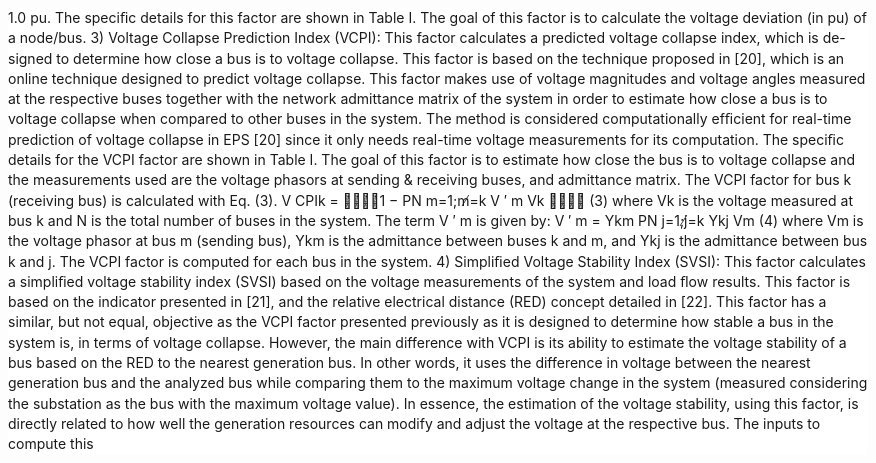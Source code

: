 1.0 pu. The speciﬁc details for this factor are shown in Table
I. The goal of this factor is to calculate the voltage deviation
(in pu) of a node/bus.
3) Voltage Collapse Prediction Index (VCPI): This factor
calculates a predicted voltage collapse index, which is de-
signed to determine how close a bus is to voltage collapse.
This factor is based on the technique proposed in [20], which is
an online technique designed to predict voltage collapse. This
factor makes use of voltage magnitudes and voltage angles
measured at the respective buses together with the network
admittance matrix of the system in order to estimate how
close a bus is to voltage collapse when compared to other
buses in the system. The method is considered computationally
efﬁcient for real-time prediction of voltage collapse in EPS
[20] since it only needs real-time voltage measurements for
its computation. The speciﬁc details for the VCPI factor are
shown in Table I. The goal of this factor is to estimate how
close the bus is to voltage collapse and the measurements
used are the voltage phasors at sending & receiving buses,
and admittance matrix. The VCPI factor for bus k (receiving
bus) is calculated with Eq. (3).
V CPIk =
1 −
PN
m=1;m̸=k V
′
m
Vk

(3)
where Vk is the voltage measured at bus k and N is the total
number of buses in the system. The term V
′
m is given by:
V
′
m =
Ykm
PN
j=1;j̸=k Ykj
Vm
(4)
where Vm is the voltage phasor at bus m (sending bus), Ykm
is the admittance between buses k and m, and Ykj is the
admittance between bus k and j. The VCPI factor is computed
for each bus in the system.
4) Simpliﬁed Voltage Stability Index (SVSI): This factor
calculates a simpliﬁed voltage stability index (SVSI) based on
the voltage measurements of the system and load ﬂow results.
This factor is based on the indicator presented in [21], and
the relative electrical distance (RED) concept detailed in [22].
This factor has a similar, but not equal, objective as the VCPI
factor presented previously as it is designed to determine how
stable a bus in the system is, in terms of voltage collapse.
However, the main difference with VCPI is its ability to
estimate the voltage stability of a bus based on the RED to the
nearest generation bus. In other words, it uses the difference in
voltage between the nearest generation bus and the analyzed
bus while comparing them to the maximum voltage change
in the system (measured considering the substation as the bus
with the maximum voltage value). In essence, the estimation
of the voltage stability, using this factor, is directly related
to how well the generation resources can modify and adjust
the voltage at the respective bus. The inputs to compute this